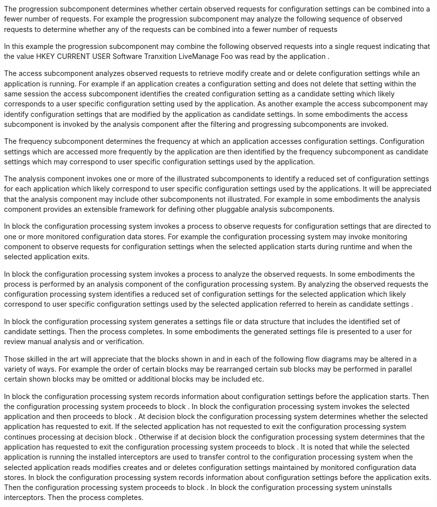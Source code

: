 The progression subcomponent determines whether certain observed requests for configuration settings can be combined into a fewer number of requests. For example the progression subcomponent may analyze the following sequence of observed requests to determine whether any of the requests can be combined into a fewer number of requests 

In this example the progression subcomponent may combine the following observed requests into a single request indicating that the value HKEY CURRENT USER Software Tranxition LiveManage Foo was read by the application .

The access subcomponent analyzes observed requests to retrieve modify create and or delete configuration settings while an application is running. For example if an application creates a configuration setting and does not delete that setting within the same session the access subcomponent identifies the created configuration setting as a candidate setting which likely corresponds to a user specific configuration setting used by the application. As another example the access subcomponent may identify configuration settings that are modified by the application as candidate settings. In some embodiments the access subcomponent is invoked by the analysis component after the filtering and progressing subcomponents are invoked.

The frequency subcomponent determines the frequency at which an application accesses configuration settings. Configuration settings which are accessed more frequently by the application are then identified by the frequency subcomponent as candidate settings which may correspond to user specific configuration settings used by the application.

The analysis component invokes one or more of the illustrated subcomponents to identify a reduced set of configuration settings for each application which likely correspond to user specific configuration settings used by the applications. It will be appreciated that the analysis component may include other subcomponents not illustrated. For example in some embodiments the analysis component provides an extensible framework for defining other pluggable analysis subcomponents.

In block the configuration processing system invokes a process to observe requests for configuration settings that are directed to one or more monitored configuration data stores. For example the configuration processing system may invoke monitoring component to observe requests for configuration settings when the selected application starts during runtime and when the selected application exits.

In block the configuration processing system invokes a process to analyze the observed requests. In some embodiments the process is performed by an analysis component of the configuration processing system. By analyzing the observed requests the configuration processing system identifies a reduced set of configuration settings for the selected application which likely correspond to user specific configuration settings used by the selected application referred to herein as candidate settings .

In block the configuration processing system generates a settings file or data structure that includes the identified set of candidate settings. Then the process completes. In some embodiments the generated settings file is presented to a user for review manual analysis and or verification.

Those skilled in the art will appreciate that the blocks shown in and in each of the following flow diagrams may be altered in a variety of ways. For example the order of certain blocks may be rearranged certain sub blocks may be performed in parallel certain shown blocks may be omitted or additional blocks may be included etc.

In block the configuration processing system records information about configuration settings before the application starts. Then the configuration processing system proceeds to block . In block the configuration processing system invokes the selected application and then proceeds to block . At decision block the configuration processing system determines whether the selected application has requested to exit. If the selected application has not requested to exit the configuration processing system continues processing at decision block . Otherwise if at decision block the configuration processing system determines that the application has requested to exit the configuration processing system proceeds to block . It is noted that while the selected application is running the installed interceptors are used to transfer control to the configuration processing system when the selected application reads modifies creates and or deletes configuration settings maintained by monitored configuration data stores. In block the configuration processing system records information about configuration settings before the application exits. Then the configuration processing system proceeds to block . In block the configuration processing system uninstalls interceptors. Then the process completes.
